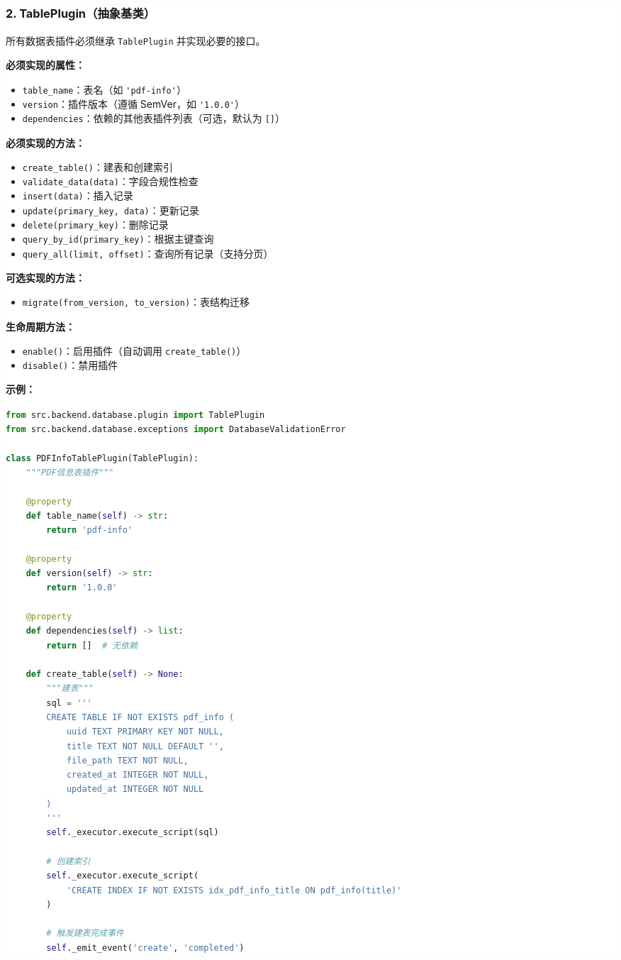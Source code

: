 ### 2. TablePlugin（抽象基类）

所有数据表插件必须继承 `TablePlugin` 并实现必要的接口。

**必须实现的属性：**
- `table_name`：表名（如 `'pdf-info'`）
- `version`：插件版本（遵循 SemVer，如 `'1.0.0'`）
- `dependencies`：依赖的其他表插件列表（可选，默认为 `[]`）

**必须实现的方法：**
- `create_table()`：建表和创建索引
- `validate_data(data)`：字段合规性检查
- `insert(data)`：插入记录
- `update(primary_key, data)`：更新记录
- `delete(primary_key)`：删除记录
- `query_by_id(primary_key)`：根据主键查询
- `query_all(limit, offset)`：查询所有记录（支持分页）

**可选实现的方法：**
- `migrate(from_version, to_version)`：表结构迁移

**生命周期方法：**
- `enable()`：启用插件（自动调用 `create_table()`）
- `disable()`：禁用插件

**示例：**

```python
from src.backend.database.plugin import TablePlugin
from src.backend.database.exceptions import DatabaseValidationError

class PDFInfoTablePlugin(TablePlugin):
    """PDF信息表插件"""

    @property
    def table_name(self) -> str:
        return 'pdf-info'

    @property
    def version(self) -> str:
        return '1.0.0'

    @property
    def dependencies(self) -> list:
        return []  # 无依赖

    def create_table(self) -> None:
        """建表"""
        sql = '''
        CREATE TABLE IF NOT EXISTS pdf_info (
            uuid TEXT PRIMARY KEY NOT NULL,
            title TEXT NOT NULL DEFAULT '',
            file_path TEXT NOT NULL,
            created_at INTEGER NOT NULL,
            updated_at INTEGER NOT NULL
        )
        '''
        self._executor.execute_script(sql)

        # 创建索引
        self._executor.execute_script(
            'CREATE INDEX IF NOT EXISTS idx_pdf_info_title ON pdf_info(title)'
        )

        # 触发建表完成事件
        self._emit_event('create', 'completed')
```